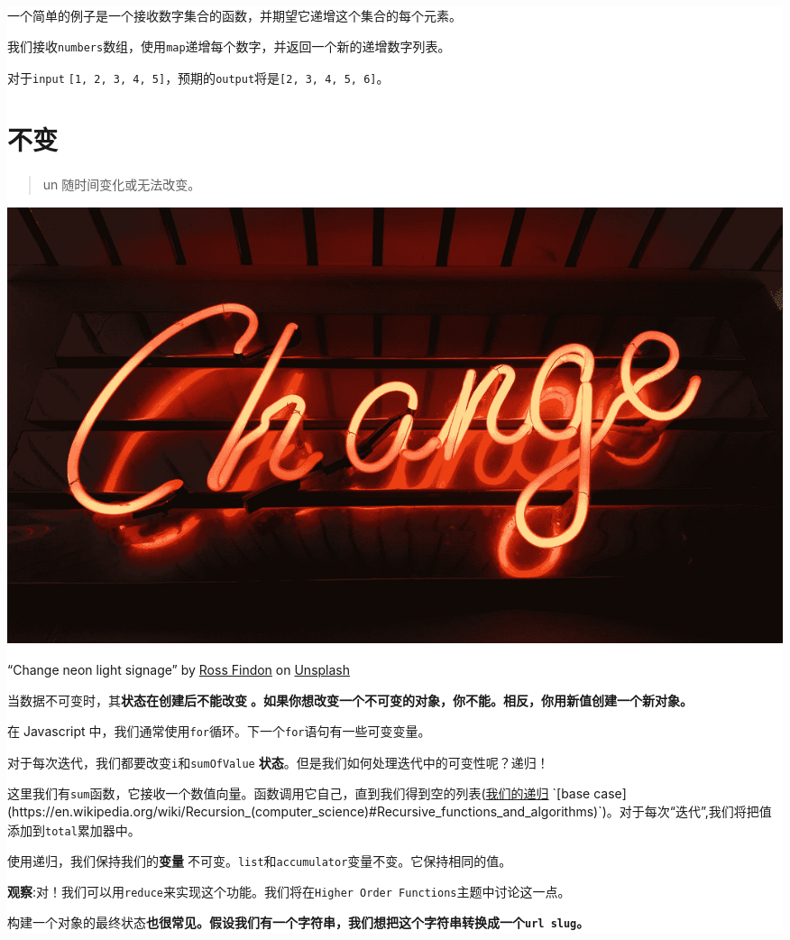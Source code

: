 一个简单的例子是一个接收数字集合的函数，并期望它递增这个集合的每个元素。

我们接收`numbers`数组，使用`map`递增每个数字，并返回一个新的递增数字列表。

对于`input` `[1, 2, 3, 4, 5]`，预期的`output`将是`[2, 3, 4, 5, 6]`。

# 不变

> un 随时间变化或无法改变。

![](img/d09c22b00fbe714942308d437cd87c1f.png)

“Change neon light signage” by [Ross Findon](https://unsplash.com/@rossf?utm_source=medium&utm_medium=referral) on [Unsplash](https://unsplash.com?utm_source=medium&utm_medium=referral)

当数据不可变时，其**状态在创建后不能改变** **。如果你想改变一个不可变的对象，你不能。相反，**你用新值创建一个新对象。****

在 Javascript 中，我们通常使用`for`循环。下一个`for`语句有一些可变变量。

对于每次迭代，我们都要改变`i`和`sumOfValue` **状态**。但是我们如何处理迭代中的可变性呢？递归！

这里我们有`sum`函数，它接收一个数值向量。函数调用它自己，直到我们得到空的列表([我们的递归](https://en.wikipedia.org/wiki/Recursion_(computer_science)#Recursive_functions_and_algorithms) `[base case](https://en.wikipedia.org/wiki/Recursion_(computer_science)#Recursive_functions_and_algorithms)`)。对于每次“迭代”,我们将把值添加到`total`累加器中。

使用递归，我们保持我们的**变量** 不可变。`list`和`accumulator`变量不变。它保持相同的值。

**观察**:对！我们可以用`reduce`来实现这个功能。我们将在`Higher Order Functions`主题中讨论这一点。

构建一个对象的最终状态**也很常见。假设我们有一个字符串，我们想把这个字符串转换成一个`url slug`。**
